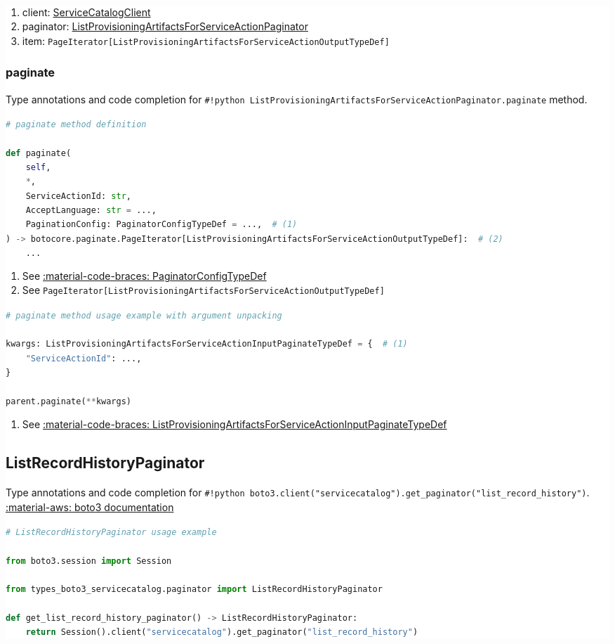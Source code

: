 1. client: [ServiceCatalogClient](./client.md)
2. paginator: [ListProvisioningArtifactsForServiceActionPaginator](./paginators.md#listprovisioningartifactsforserviceactionpaginator)
3. item: `PageIterator[ListProvisioningArtifactsForServiceActionOutputTypeDef]`


### paginate

Type annotations and code completion for `#!python ListProvisioningArtifactsForServiceActionPaginator.paginate` method.

```python
# paginate method definition

def paginate(
    self,
    *,
    ServiceActionId: str,
    AcceptLanguage: str = ...,
    PaginationConfig: PaginatorConfigTypeDef = ...,  # (1)
) -> botocore.paginate.PageIterator[ListProvisioningArtifactsForServiceActionOutputTypeDef]:  # (2)
    ...
```

1. See [:material-code-braces: PaginatorConfigTypeDef](./type_defs.md#paginatorconfigtypedef)
2. See `PageIterator[ListProvisioningArtifactsForServiceActionOutputTypeDef]`


```python
# paginate method usage example with argument unpacking

kwargs: ListProvisioningArtifactsForServiceActionInputPaginateTypeDef = {  # (1)
    "ServiceActionId": ...,
}

parent.paginate(**kwargs)
```

1. See [:material-code-braces: ListProvisioningArtifactsForServiceActionInputPaginateTypeDef](./type_defs.md#listprovisioningartifactsforserviceactioninputpaginatetypedef)
## ListRecordHistoryPaginator

Type annotations and code completion for `#!python boto3.client("servicecatalog").get_paginator("list_record_history")`.
[:material-aws: boto3 documentation](https://boto3.amazonaws.com/v1/documentation/api/latest/reference/services/servicecatalog/paginator/ListRecordHistory.html#ServiceCatalog.Paginator.ListRecordHistory)

```python
# ListRecordHistoryPaginator usage example

from boto3.session import Session

from types_boto3_servicecatalog.paginator import ListRecordHistoryPaginator

def get_list_record_history_paginator() -> ListRecordHistoryPaginator:
    return Session().client("servicecatalog").get_paginator("list_record_history")
```
